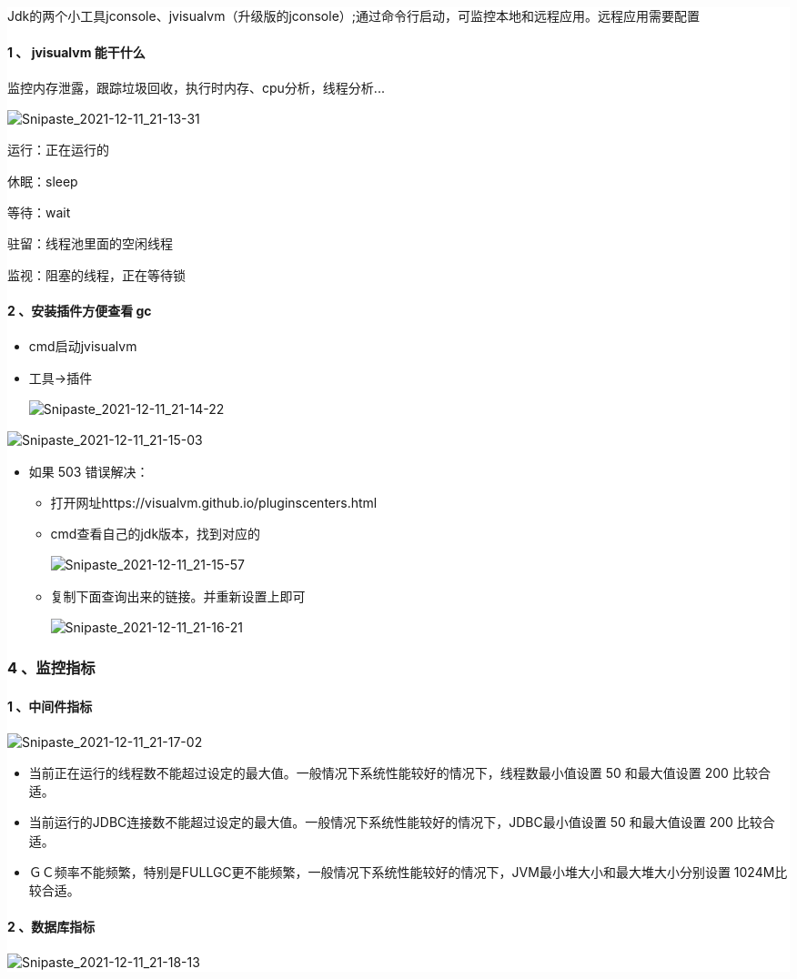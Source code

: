Jdk的两个小工具jconsole、jvisualvm（升级版的jconsole）;通过命令行启动，可监控本地和远程应用。远程应用需要配置

#### 1 、 jvisualvm 能干什么

监控内存泄露，跟踪垃圾回收，执行时内存、cpu分析，线程分析...

![Snipaste_2021-12-11_21-13-31](https://chenfl-note.oss-cn-hangzhou.aliyuncs.com/note/java/%E6%80%A7%E8%83%BD%E4%B8%8E%E5%8E%8B%E5%8A%9B%E6%B5%8B%E8%AF%95/img/Snipaste_2021-12-11_21-13-31.jpg)



运行：正在运行的

休眠：sleep

等待：wait

驻留：线程池里面的空闲线程

监视：阻塞的线程，正在等待锁

#### 2 、安装插件方便查看 gc

-  cmd启动jvisualvm

- 工具->插件

  ![Snipaste_2021-12-11_21-14-22](https://chenfl-note.oss-cn-hangzhou.aliyuncs.com/note/java/%E6%80%A7%E8%83%BD%E4%B8%8E%E5%8E%8B%E5%8A%9B%E6%B5%8B%E8%AF%95/img/Snipaste_2021-12-11_21-14-22.jpg)

 ![Snipaste_2021-12-11_21-15-03](https://chenfl-note.oss-cn-hangzhou.aliyuncs.com/note/java/%E6%80%A7%E8%83%BD%E4%B8%8E%E5%8E%8B%E5%8A%9B%E6%B5%8B%E8%AF%95/img/Snipaste_2021-12-11_21-15-03.jpg)

- 如果 503 错误解决：

  -   打开网址https://visualvm.github.io/pluginscenters.html

  - cmd查看自己的jdk版本，找到对应的

    ![Snipaste_2021-12-11_21-15-57](https://chenfl-note.oss-cn-hangzhou.aliyuncs.com/note/java/%E6%80%A7%E8%83%BD%E4%B8%8E%E5%8E%8B%E5%8A%9B%E6%B5%8B%E8%AF%95/img/Snipaste_2021-12-11_21-15-57.jpg)

  - 复制下面查询出来的链接。并重新设置上即可

    ![Snipaste_2021-12-11_21-16-21](https://chenfl-note.oss-cn-hangzhou.aliyuncs.com/note/java/%E6%80%A7%E8%83%BD%E4%B8%8E%E5%8E%8B%E5%8A%9B%E6%B5%8B%E8%AF%95/img/Snipaste_2021-12-11_21-16-21.jpg)

### 4 、监控指标

#### 1 、中间件指标

![Snipaste_2021-12-11_21-17-02](https://chenfl-note.oss-cn-hangzhou.aliyuncs.com/note/java/%E6%80%A7%E8%83%BD%E4%B8%8E%E5%8E%8B%E5%8A%9B%E6%B5%8B%E8%AF%95/img/Snipaste_2021-12-11_21-17-02.jpg)

-  当前正在运行的线程数不能超过设定的最大值。一般情况下系统性能较好的情况下，线程数最小值设置 50 和最大值设置 200 比较合适。

-  当前运行的JDBC连接数不能超过设定的最大值。一般情况下系统性能较好的情况下，JDBC最小值设置 50 和最大值设置 200 比较合适。

-  ＧＣ频率不能频繁，特别是FULLGC更不能频繁，一般情况下系统性能较好的情况下，JVM最小堆大小和最大堆大小分别设置 1024M比较合适。

#### 2 、数据库指标

![Snipaste_2021-12-11_21-18-13](https://chenfl-note.oss-cn-hangzhou.aliyuncs.com/note/java/%E6%80%A7%E8%83%BD%E4%B8%8E%E5%8E%8B%E5%8A%9B%E6%B5%8B%E8%AF%95/img/Snipaste_2021-12-11_21-18-13.jpg)
